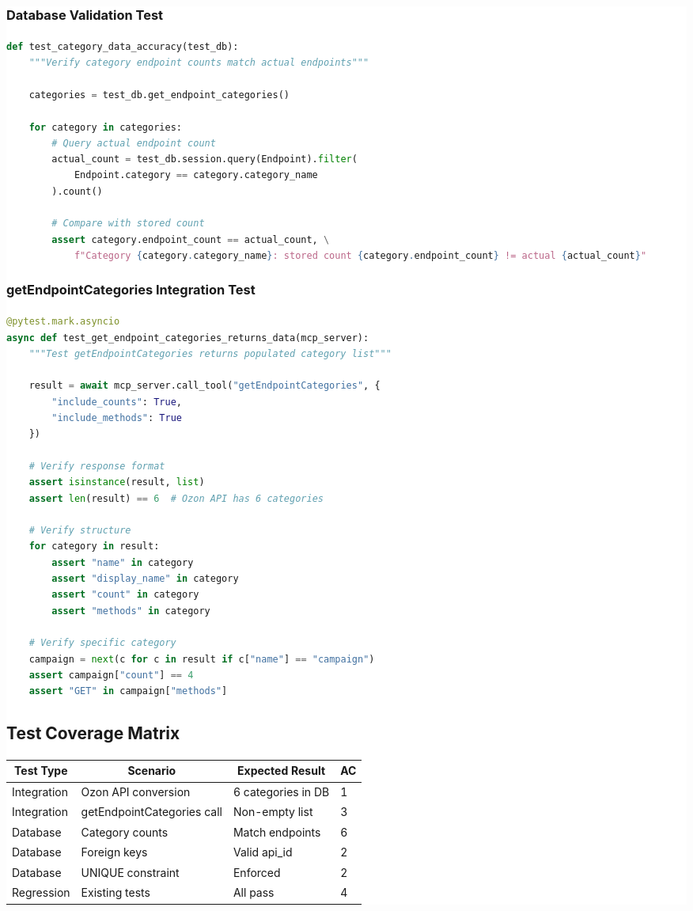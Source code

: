 ### Database Validation Test

```python
def test_category_data_accuracy(test_db):
    """Verify category endpoint counts match actual endpoints"""

    categories = test_db.get_endpoint_categories()

    for category in categories:
        # Query actual endpoint count
        actual_count = test_db.session.query(Endpoint).filter(
            Endpoint.category == category.category_name
        ).count()

        # Compare with stored count
        assert category.endpoint_count == actual_count, \
            f"Category {category.category_name}: stored count {category.endpoint_count} != actual {actual_count}"
```

### getEndpointCategories Integration Test

```python
@pytest.mark.asyncio
async def test_get_endpoint_categories_returns_data(mcp_server):
    """Test getEndpointCategories returns populated category list"""

    result = await mcp_server.call_tool("getEndpointCategories", {
        "include_counts": True,
        "include_methods": True
    })

    # Verify response format
    assert isinstance(result, list)
    assert len(result) == 6  # Ozon API has 6 categories

    # Verify structure
    for category in result:
        assert "name" in category
        assert "display_name" in category
        assert "count" in category
        assert "methods" in category

    # Verify specific category
    campaign = next(c for c in result if c["name"] == "campaign")
    assert campaign["count"] == 4
    assert "GET" in campaign["methods"]
```

## Test Coverage Matrix

| Test Type | Scenario | Expected Result | AC |
|-----------|----------|-----------------|-----|
| Integration | Ozon API conversion | 6 categories in DB | 1 |
| Integration | getEndpointCategories call | Non-empty list | 3 |
| Database | Category counts | Match endpoints | 6 |
| Database | Foreign keys | Valid api_id | 2 |
| Database | UNIQUE constraint | Enforced | 2 |
| Regression | Existing tests | All pass | 4 |
